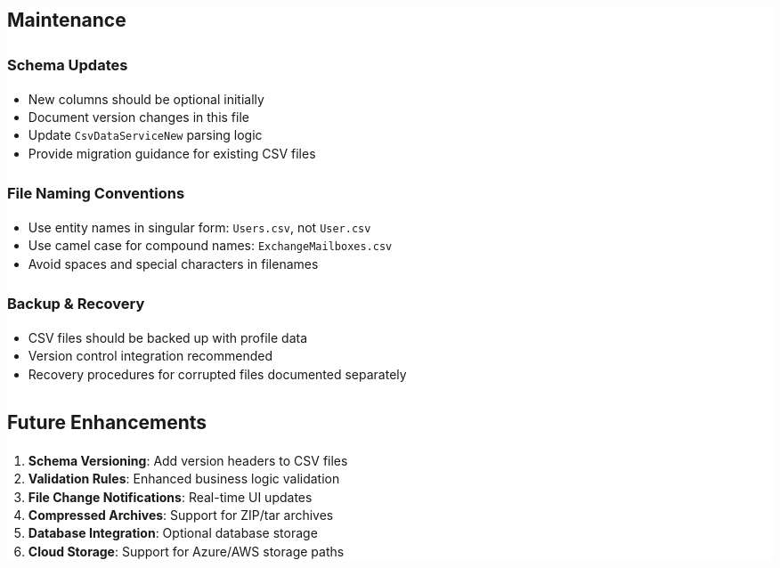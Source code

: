 ## Maintenance

### Schema Updates
- New columns should be optional initially
- Document version changes in this file
- Update `CsvDataServiceNew` parsing logic
- Provide migration guidance for existing CSV files

### File Naming Conventions
- Use entity names in singular form: `Users.csv`, not `User.csv`
- Use camel case for compound names: `ExchangeMailboxes.csv`
- Avoid spaces and special characters in filenames

### Backup & Recovery
- CSV files should be backed up with profile data
- Version control integration recommended
- Recovery procedures for corrupted files documented separately

## Future Enhancements

1. **Schema Versioning**: Add version headers to CSV files
2. **Validation Rules**: Enhanced business logic validation
3. **File Change Notifications**: Real-time UI updates
4. **Compressed Archives**: Support for ZIP/tar archives
5. **Database Integration**: Optional database storage
6. **Cloud Storage**: Support for Azure/AWS storage paths